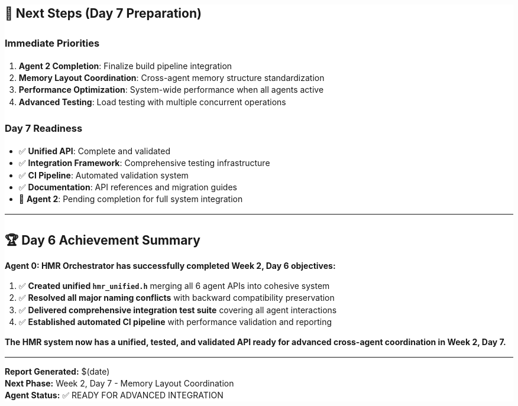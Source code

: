 
## 📝 Next Steps (Day 7 Preparation)

### Immediate Priorities
1. **Agent 2 Completion**: Finalize build pipeline integration
2. **Memory Layout Coordination**: Cross-agent memory structure standardization
3. **Performance Optimization**: System-wide performance when all agents active
4. **Advanced Testing**: Load testing with multiple concurrent operations

### Day 7 Readiness
- ✅ **Unified API**: Complete and validated
- ✅ **Integration Framework**: Comprehensive testing infrastructure
- ✅ **CI Pipeline**: Automated validation system
- ✅ **Documentation**: API references and migration guides
- 🔄 **Agent 2**: Pending completion for full system integration

---

## 🏆 Day 6 Achievement Summary

**Agent 0: HMR Orchestrator has successfully completed Week 2, Day 6 objectives:**

1. ✅ **Created unified `hmr_unified.h`** merging all 6 agent APIs into cohesive system
2. ✅ **Resolved all major naming conflicts** with backward compatibility preservation  
3. ✅ **Delivered comprehensive integration test suite** covering all agent interactions
4. ✅ **Established automated CI pipeline** with performance validation and reporting

**The HMR system now has a unified, tested, and validated API ready for advanced cross-agent coordination in Week 2, Day 7.**

---

**Report Generated:** $(date)  
**Next Phase:** Week 2, Day 7 - Memory Layout Coordination  
**Agent Status:** ✅ READY FOR ADVANCED INTEGRATION
